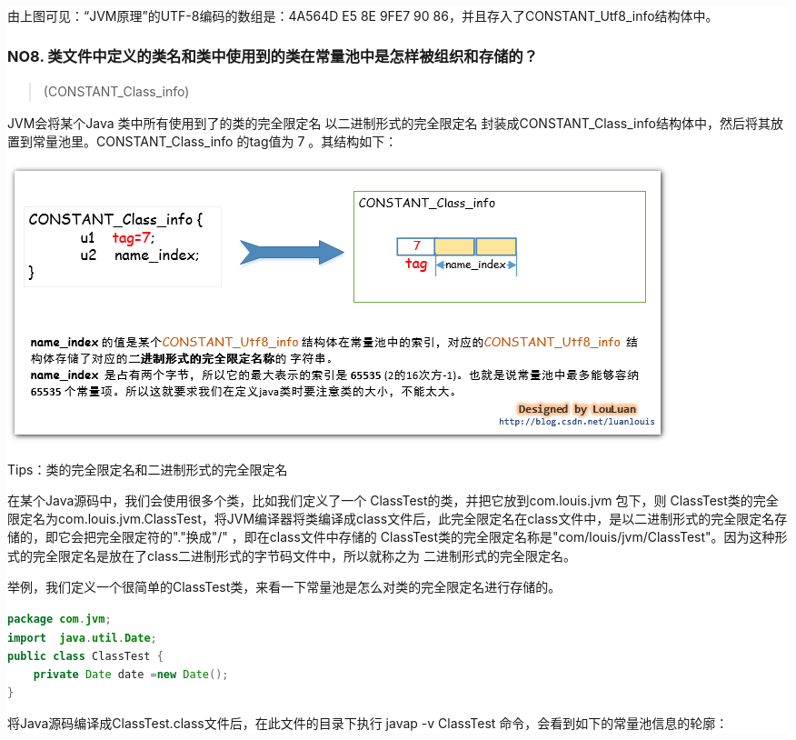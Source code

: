 由上图可见：“JVM原理”的UTF-8编码的数组是：4A564D E5 8E 9FE7 90 86，并且存入了CONSTANT_Utf8_info结构体中。

  

### NO8. 类文件中定义的类名和类中使用到的类在常量池中是怎样被组织和存储的？
>(CONSTANT_Class_info)

JVM会将某个Java 类中所有使用到了的类的完全限定名 以二进制形式的完全限定名 封装成CONSTANT_Class_info结构体中，然后将其放置到常量池里。CONSTANT_Class_info 的tag值为 7 。其结构如下：


![](./res/12218.png)

Tips：类的完全限定名和二进制形式的完全限定名

在某个Java源码中，我们会使用很多个类，比如我们定义了一个 ClassTest的类，并把它放到com.louis.jvm 包下，则 ClassTest类的完全限定名为com.louis.jvm.ClassTest，将JVM编译器将类编译成class文件后，此完全限定名在class文件中，是以二进制形式的完全限定名存储的，即它会把完全限定符的"."换成"/" ，即在class文件中存储的 ClassTest类的完全限定名称是"com/louis/jvm/ClassTest"。因为这种形式的完全限定名是放在了class二进制形式的字节码文件中，所以就称之为 二进制形式的完全限定名。

举例，我们定义一个很简单的ClassTest类，来看一下常量池是怎么对类的完全限定名进行存储的。

```java
package com.jvm;
import  java.util.Date;
public class ClassTest {
	private Date date =new Date();
}
```




将Java源码编译成ClassTest.class文件后，在此文件的目录下执行 javap -v ClassTest 命令，会看到如下的常量池信息的轮廓：
